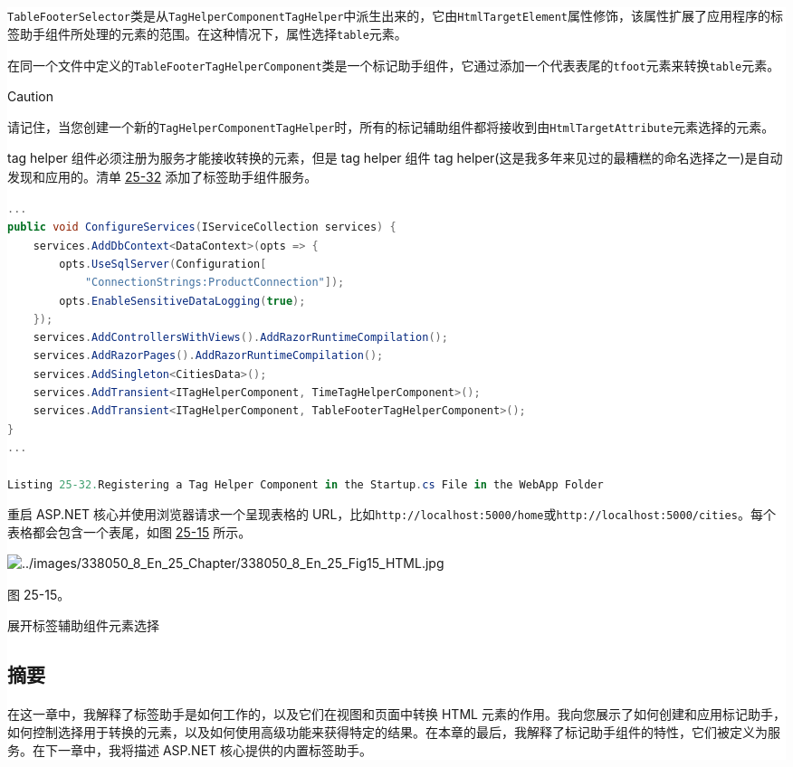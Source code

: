 `TableFooterSelector`类是从`TagHelperComponentTagHelper`中派生出来的，它由`HtmlTargetElement`属性修饰，该属性扩展了应用程序的标签助手组件所处理的元素的范围。在这种情况下，属性选择`table`元素。

在同一个文件中定义的`TableFooterTagHelperComponent`类是一个标记助手组件，它通过添加一个代表表尾的`tfoot`元素来转换`table`元素。

Caution

请记住，当您创建一个新的`TagHelperComponentTagHelper`时，所有的标记辅助组件都将接收到由`HtmlTargetAttribute`元素选择的元素。

tag helper 组件必须注册为服务才能接收转换的元素，但是 tag helper 组件 tag helper(这是我多年来见过的最糟糕的命名选择之一)是自动发现和应用的。清单 [25-32](#PC49) 添加了标签助手组件服务。

```cs
...
public void ConfigureServices(IServiceCollection services) {
    services.AddDbContext<DataContext>(opts => {
        opts.UseSqlServer(Configuration[
            "ConnectionStrings:ProductConnection"]);
        opts.EnableSensitiveDataLogging(true);
    });
    services.AddControllersWithViews().AddRazorRuntimeCompilation();
    services.AddRazorPages().AddRazorRuntimeCompilation();
    services.AddSingleton<CitiesData>();
    services.AddTransient<ITagHelperComponent, TimeTagHelperComponent>();
    services.AddTransient<ITagHelperComponent, TableFooterTagHelperComponent>();
}
...

Listing 25-32.Registering a Tag Helper Component in the Startup.cs File in the WebApp Folder

```

重启 ASP.NET 核心并使用浏览器请求一个呈现表格的 URL，比如`http://localhost:5000/home`或`http://localhost:5000/cities`。每个表格都会包含一个表尾，如图 [25-15](#Fig15) 所示。

![../images/338050_8_En_25_Chapter/338050_8_En_25_Fig15_HTML.jpg](../images/338050_8_En_25_Chapter/338050_8_En_25_Fig15_HTML.jpg)

图 25-15。

展开标签辅助组件元素选择

## 摘要

在这一章中，我解释了标签助手是如何工作的，以及它们在视图和页面中转换 HTML 元素的作用。我向您展示了如何创建和应用标记助手，如何控制选择用于转换的元素，以及如何使用高级功能来获得特定的结果。在本章的最后，我解释了标记助手组件的特性，它们被定义为服务。在下一章中，我将描述 ASP.NET 核心提供的内置标签助手。